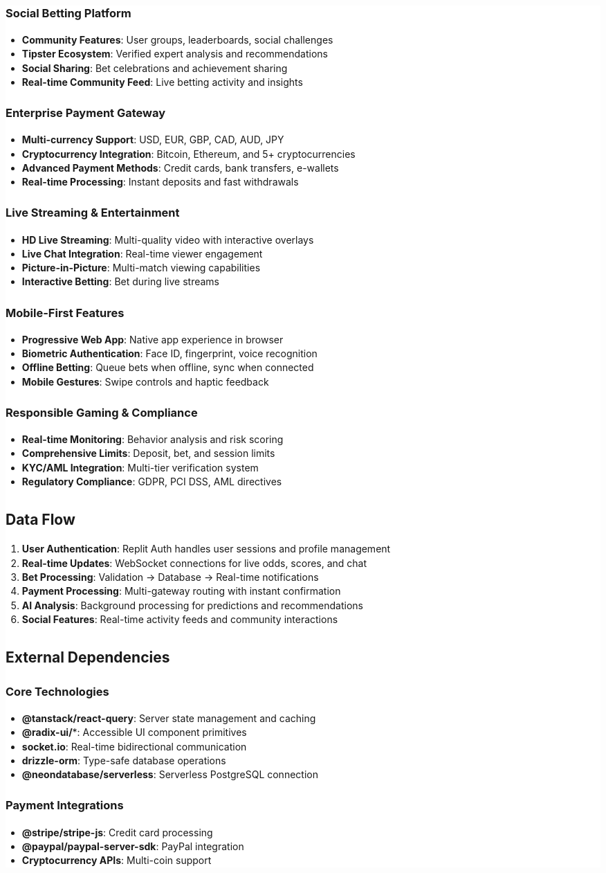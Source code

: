 ### Social Betting Platform
- **Community Features**: User groups, leaderboards, social challenges
- **Tipster Ecosystem**: Verified expert analysis and recommendations
- **Social Sharing**: Bet celebrations and achievement sharing
- **Real-time Community Feed**: Live betting activity and insights

### Enterprise Payment Gateway
- **Multi-currency Support**: USD, EUR, GBP, CAD, AUD, JPY
- **Cryptocurrency Integration**: Bitcoin, Ethereum, and 5+ cryptocurrencies
- **Advanced Payment Methods**: Credit cards, bank transfers, e-wallets
- **Real-time Processing**: Instant deposits and fast withdrawals

### Live Streaming & Entertainment
- **HD Live Streaming**: Multi-quality video with interactive overlays
- **Live Chat Integration**: Real-time viewer engagement
- **Picture-in-Picture**: Multi-match viewing capabilities
- **Interactive Betting**: Bet during live streams

### Mobile-First Features
- **Progressive Web App**: Native app experience in browser
- **Biometric Authentication**: Face ID, fingerprint, voice recognition
- **Offline Betting**: Queue bets when offline, sync when connected
- **Mobile Gestures**: Swipe controls and haptic feedback

### Responsible Gaming & Compliance
- **Real-time Monitoring**: Behavior analysis and risk scoring
- **Comprehensive Limits**: Deposit, bet, and session limits
- **KYC/AML Integration**: Multi-tier verification system
- **Regulatory Compliance**: GDPR, PCI DSS, AML directives

## Data Flow

1. **User Authentication**: Replit Auth handles user sessions and profile management
2. **Real-time Updates**: WebSocket connections for live odds, scores, and chat
3. **Bet Processing**: Validation → Database → Real-time notifications
4. **Payment Processing**: Multi-gateway routing with instant confirmation
5. **AI Analysis**: Background processing for predictions and recommendations
6. **Social Features**: Real-time activity feeds and community interactions

## External Dependencies

### Core Technologies
- **@tanstack/react-query**: Server state management and caching
- **@radix-ui/***: Accessible UI component primitives
- **socket.io**: Real-time bidirectional communication
- **drizzle-orm**: Type-safe database operations
- **@neondatabase/serverless**: Serverless PostgreSQL connection

### Payment Integrations
- **@stripe/stripe-js**: Credit card processing
- **@paypal/paypal-server-sdk**: PayPal integration
- **Cryptocurrency APIs**: Multi-coin support
